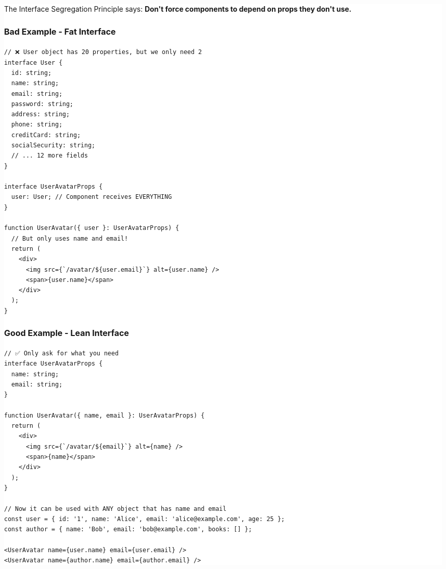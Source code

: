 The Interface Segregation Principle says: **Don't force components to depend on props they don't use.**

### Bad Example - Fat Interface

```tsx
// ❌ User object has 20 properties, but we only need 2
interface User {
  id: string;
  name: string;
  email: string;
  password: string;
  address: string;
  phone: string;
  creditCard: string;
  socialSecurity: string;
  // ... 12 more fields
}

interface UserAvatarProps {
  user: User; // Component receives EVERYTHING
}

function UserAvatar({ user }: UserAvatarProps) {
  // But only uses name and email!
  return (
    <div>
      <img src={`/avatar/${user.email}`} alt={user.name} />
      <span>{user.name}</span>
    </div>
  );
}
```

### Good Example - Lean Interface

```tsx
// ✅ Only ask for what you need
interface UserAvatarProps {
  name: string;
  email: string;
}

function UserAvatar({ name, email }: UserAvatarProps) {
  return (
    <div>
      <img src={`/avatar/${email}`} alt={name} />
      <span>{name}</span>
    </div>
  );
}

// Now it can be used with ANY object that has name and email
const user = { id: '1', name: 'Alice', email: 'alice@example.com', age: 25 };
const author = { name: 'Bob', email: 'bob@example.com', books: [] };

<UserAvatar name={user.name} email={user.email} />
<UserAvatar name={author.name} email={author.email} />
```
